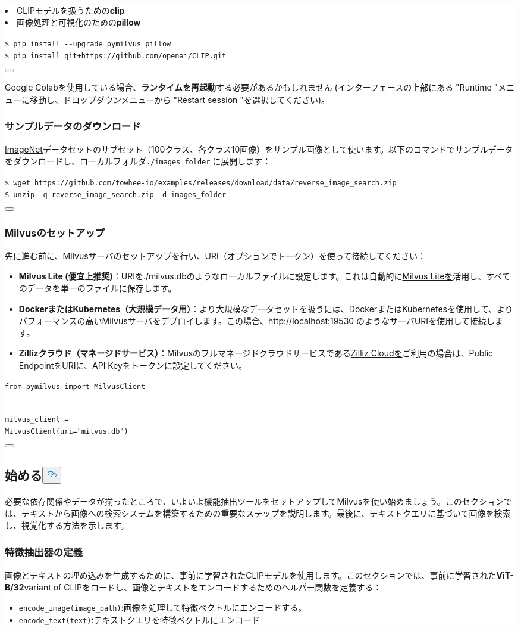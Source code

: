 <li>CLIPモデルを扱うための<strong>clip</strong></li>
<li>画像処理と可視化のための<strong>pillow</strong></li>
</ul>
<pre><code translate="no" class="language-shell"><span class="hljs-meta prompt_">$ </span><span class="language-bash">pip install --upgrade pymilvus pillow</span>
<span class="hljs-meta prompt_">$ </span><span class="language-bash">pip install git+https://github.com/openai/CLIP.git</span>
<button class="copy-code-btn"></button></code></pre>
<div class="alert note">
<p>Google Colabを使用している場合、<strong>ランタイムを再起動</strong>する必要があるかもしれません (インターフェースの上部にある "Runtime "メニューに移動し、ドロップダウンメニューから "Restart session "を選択してください)。</p>
</div>
<h3 id="Download-example-data" class="common-anchor-header">サンプルデータのダウンロード</h3><p><a href="https://www.image-net.org">ImageNet</a>データセットのサブセット（100クラス、各クラス10画像）をサンプル画像として使います。以下のコマンドでサンプルデータをダウンロードし、ローカルフォルダ<code translate="no">./images_folder</code> に展開します：</p>
<pre><code translate="no" class="language-shell"><span class="hljs-meta prompt_">$ </span><span class="language-bash">wget https://github.com/towhee-io/examples/releases/download/data/reverse_image_search.zip</span>
<span class="hljs-meta prompt_">$ </span><span class="language-bash">unzip -q reverse_image_search.zip -d images_folder</span>
<button class="copy-code-btn"></button></code></pre>
<h3 id="Set-up-Milvus" class="common-anchor-header">Milvusのセットアップ</h3><p>先に進む前に、Milvusサーバのセットアップを行い、URI（オプションでトークン）を使って接続してください：</p>
<ul>
<li><p><strong>Milvus Lite (便宜上推奨)</strong>：URIを./milvus.dbのようなローカルファイルに設定します。これは自動的に<a href="https://milvus.io/docs/milvus_lite.md">Milvus Liteを</a>活用し、すべてのデータを単一のファイルに保存します。</p></li>
<li><p><strong>DockerまたはKubernetes（大規模データ用）</strong>：より大規模なデータセットを扱うには、<a href="https://milvus.io/docs/quickstart.md">DockerまたはKubernetesを</a>使用して、よりパフォーマンスの高いMilvusサーバをデプロイします。この場合、http://localhost:19530 のようなサーバURIを使用して接続します。</p></li>
<li><p><strong>Zillizクラウド（マネージドサービス）</strong>：Milvusのフルマネージドクラウドサービスである<a href="https://zilliz.com/cloud">Zilliz Cloudを</a>ご利用の場合は、Public EndpointをURIに、API Keyをトークンに設定してください。</p></li>
</ul>
<pre><code translate="no" class="language-python"><span class="hljs-keyword">from</span> pymilvus <span class="hljs-keyword">import</span> MilvusClient

milvus_client = MilvusClient(uri=<span class="hljs-string">&quot;milvus.db&quot;</span>)
<button class="copy-code-btn"></button></code></pre>
<h2 id="Getting-Started" class="common-anchor-header">始める<button data-href="#Getting-Started" class="anchor-icon" translate="no">
      <svg translate="no"
        aria-hidden="true"
        focusable="false"
        height="20"
        version="1.1"
        viewBox="0 0 16 16"
        width="16"
      >
        <path
          fill="#0092E4"
          fill-rule="evenodd"
          d="M4 9h1v1H4c-1.5 0-3-1.69-3-3.5S2.55 3 4 3h4c1.45 0 3 1.69 3 3.5 0 1.41-.91 2.72-2 3.25V8.59c.58-.45 1-1.27 1-2.09C10 5.22 8.98 4 8 4H4c-.98 0-2 1.22-2 2.5S3 9 4 9zm9-3h-1v1h1c1 0 2 1.22 2 2.5S13.98 12 13 12H9c-.98 0-2-1.22-2-2.5 0-.83.42-1.64 1-2.09V6.25c-1.09.53-2 1.84-2 3.25C6 11.31 7.55 13 9 13h4c1.45 0 3-1.69 3-3.5S14.5 6 13 6z"
        ></path>
      </svg>
    </button></h2><p>必要な依存関係やデータが揃ったところで、いよいよ機能抽出ツールをセットアップしてMilvusを使い始めましょう。このセクションでは、テキストから画像への検索システムを構築するための重要なステップを説明します。最後に、テキストクエリに基づいて画像を検索し、視覚化する方法を示します。</p>
<h3 id="Define-feature-extractors" class="common-anchor-header">特徴抽出器の定義</h3><p>画像とテキストの埋め込みを生成するために、事前に学習されたCLIPモデルを使用します。このセクションでは、事前に学習された<strong>ViT-B/32</strong>variant of CLIPをロードし、画像とテキストをエンコードするためのヘルパー関数を定義する：</p>
<ul>
<li><code translate="no">encode_image(image_path)</code>:画像を処理して特徴ベクトルにエンコードする。</li>
<li><code translate="no">encode_text(text)</code>:テキストクエリを特徴ベクトルにエンコード</li>